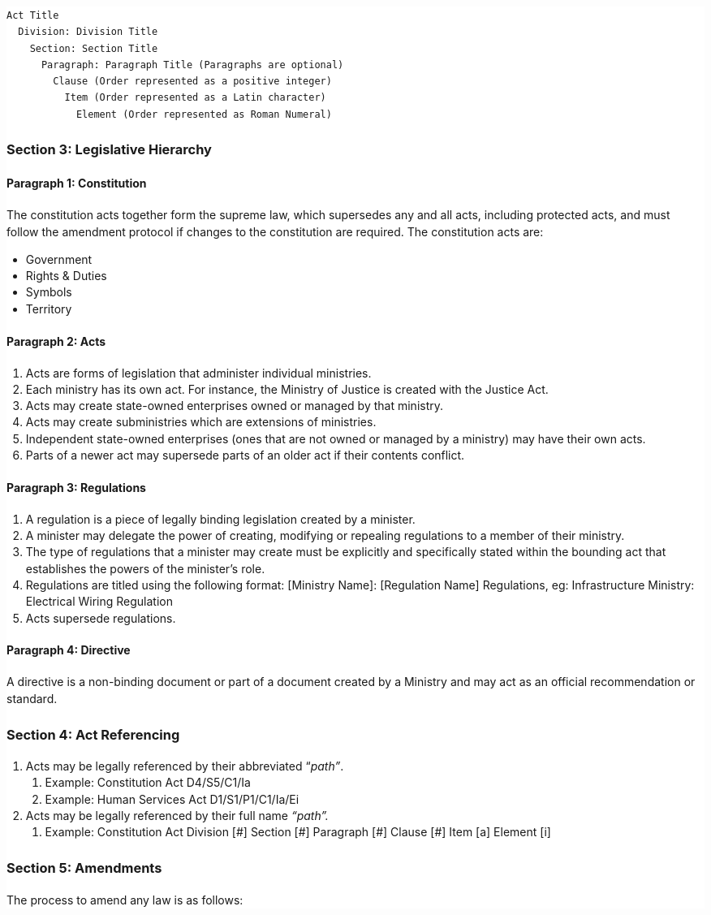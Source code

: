    Act Title
      Division: Division Title
        Section: Section Title
          Paragraph: Paragraph Title (Paragraphs are optional)
            Clause (Order represented as a positive integer)
              Item (Order represented as a Latin character)
                Element (Order represented as Roman Numeral)

### Section 3: Legislative Hierarchy

#### Paragraph 1: Constitution
The constitution acts together form the supreme law, which supersedes any and all acts, including protected acts, and must follow the amendment protocol if changes to the constitution are required. The constitution acts are:
* Government
* Rights & Duties
* Symbols
* Territory

#### Paragraph 2: Acts
1. Acts are forms of legislation that administer individual ministries.
2. Each ministry has its own act. For instance, the Ministry of Justice is created with the Justice Act.
3. Acts may create state-owned enterprises owned or managed by that ministry.
4. Acts may create subministries which are extensions of ministries.
5. Independent state-owned enterprises (ones that are not owned or managed by a ministry) may have their own acts.
6. Parts of a newer act may supersede parts of an older act if their contents conflict.

#### Paragraph 3: Regulations
1. A regulation is a piece of legally binding legislation created by a minister.
2. A minister may delegate the power of creating, modifying or repealing regulations to a member of their ministry.
3. The type of regulations that a minister may create must be explicitly and specifically stated within the bounding act that establishes the powers of the minister’s role.
4. Regulations are titled using the following format: [Ministry Name]: [Regulation Name] Regulations, eg: Infrastructure Ministry: Electrical Wiring Regulation
5. Acts supersede regulations.

#### Paragraph 4: Directive
A directive is a non-binding document or part of a document created by a Ministry and may act as an official recommendation or standard.

### Section 4: Act Referencing
1. Acts may be legally referenced by their abbreviated “*path”*.
    1. Example: Constitution Act D4/S5/C1/Ia
    2. Example: Human Services Act D1/S1/P1/C1/Ia/Ei
2. Acts may be legally referenced by their full name *“path”.*
    1. Example: Constitution Act Division [#] Section [#] Paragraph [#] Clause [#] Item [a] Element [i]

### Section 5: Amendments
The process to amend any law is as follows:
